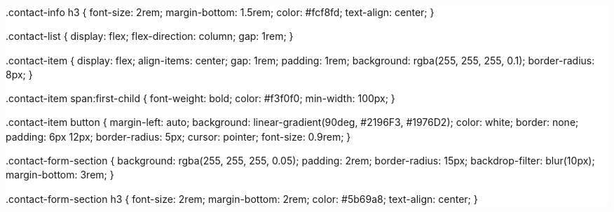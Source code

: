 .contact-info h3 {
    font-size: 2rem;
    margin-bottom: 1.5rem;
    color: #fcf8fd;
    text-align: center;
}

.contact-list {
    display: flex;
    flex-direction: column;
    gap: 1rem;
}

.contact-item {
    display: flex;
    align-items: center;
    gap: 1rem;
    padding: 1rem;
    background: rgba(255, 255, 255, 0.1);
    border-radius: 8px;
}

.contact-item span:first-child {
    font-weight: bold;
    color: #f3f0f0;
    min-width: 100px;
}

.contact-item button {
    margin-left: auto;
    background: linear-gradient(90deg, #2196F3, #1976D2);
    color: white;
    border: none;
    padding: 6px 12px;
    border-radius: 5px;
    cursor: pointer;
    font-size: 0.9rem;
}

.contact-form-section {
    background: rgba(255, 255, 255, 0.05);
    padding: 2rem;
    border-radius: 15px;
    backdrop-filter: blur(10px);
    margin-bottom: 3rem;
}

.contact-form-section h3 {
    font-size: 2rem;
    margin-bottom: 2rem;
    color: #5b69a8;
    text-align: center;
}

